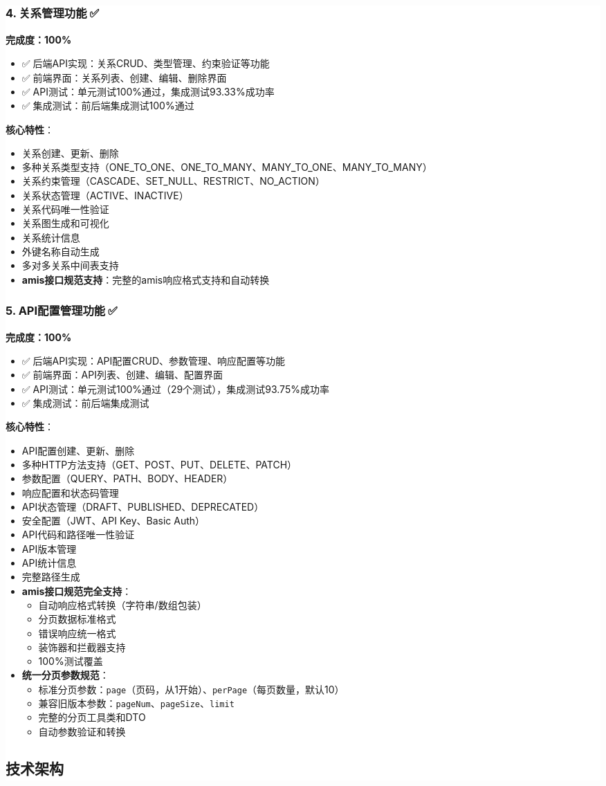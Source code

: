 ### 4. 关系管理功能 ✅
**完成度：100%**
- ✅ 后端API实现：关系CRUD、类型管理、约束验证等功能
- ✅ 前端界面：关系列表、创建、编辑、删除界面
- ✅ API测试：单元测试100%通过，集成测试93.33%成功率
- ✅ 集成测试：前后端集成测试100%通过

**核心特性**：
- 关系创建、更新、删除
- 多种关系类型支持（ONE_TO_ONE、ONE_TO_MANY、MANY_TO_ONE、MANY_TO_MANY）
- 关系约束管理（CASCADE、SET_NULL、RESTRICT、NO_ACTION）
- 关系状态管理（ACTIVE、INACTIVE）
- 关系代码唯一性验证
- 关系图生成和可视化
- 关系统计信息
- 外键名称自动生成
- 多对多关系中间表支持
- **amis接口规范支持**：完整的amis响应格式支持和自动转换

### 5. API配置管理功能 ✅
**完成度：100%**
- ✅ 后端API实现：API配置CRUD、参数管理、响应配置等功能
- ✅ 前端界面：API列表、创建、编辑、配置界面
- ✅ API测试：单元测试100%通过（29个测试），集成测试93.75%成功率
- ✅ 集成测试：前后端集成测试

**核心特性**：
- API配置创建、更新、删除
- 多种HTTP方法支持（GET、POST、PUT、DELETE、PATCH）
- 参数配置（QUERY、PATH、BODY、HEADER）
- 响应配置和状态码管理
- API状态管理（DRAFT、PUBLISHED、DEPRECATED）
- 安全配置（JWT、API Key、Basic Auth）
- API代码和路径唯一性验证
- API版本管理
- API统计信息
- 完整路径生成
- **amis接口规范完全支持**：
  - 自动响应格式转换（字符串/数组包装）
  - 分页数据标准格式
  - 错误响应统一格式
  - 装饰器和拦截器支持
  - 100%测试覆盖
- **统一分页参数规范**：
  - 标准分页参数：`page`（页码，从1开始）、`perPage`（每页数量，默认10）
  - 兼容旧版本参数：`pageNum`、`pageSize`、`limit`
  - 完整的分页工具类和DTO
  - 自动参数验证和转换

## 技术架构
